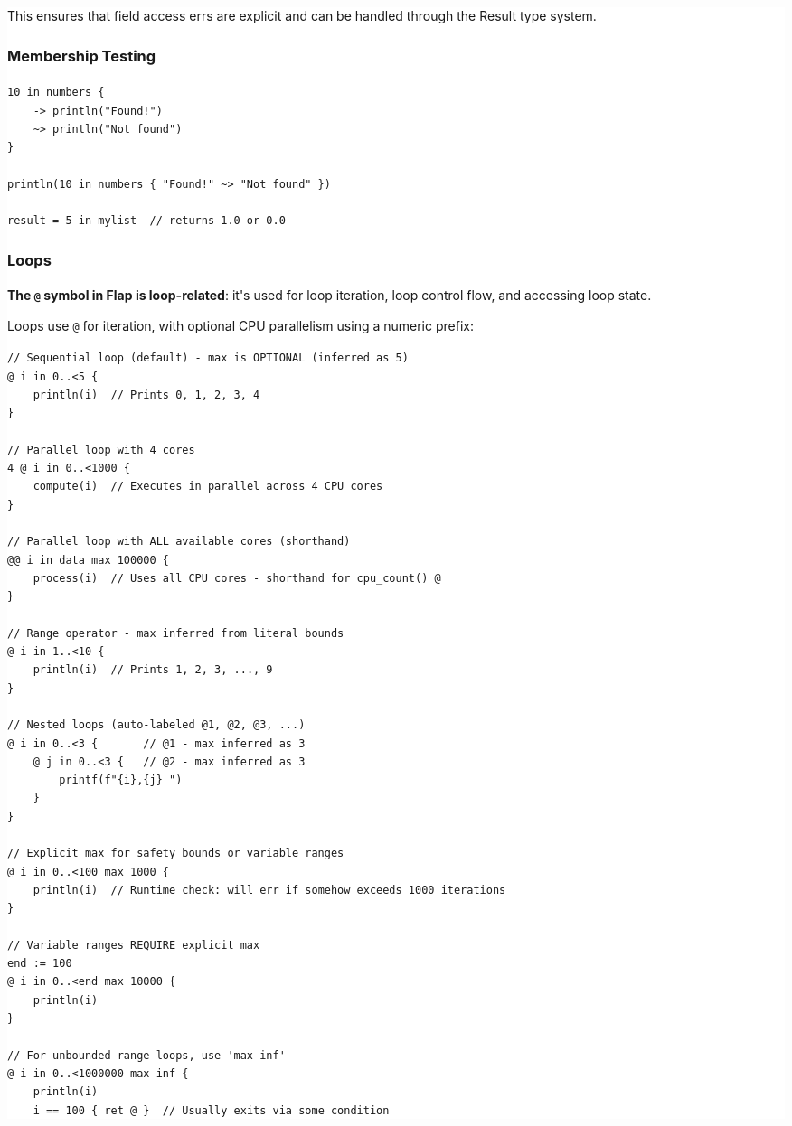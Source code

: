 This ensures that field access errs are explicit and can be handled through the Result type system.

### Membership Testing

```flap
10 in numbers {
    -> println("Found!")
    ~> println("Not found")
}

println(10 in numbers { "Found!" ~> "Not found" })

result = 5 in mylist  // returns 1.0 or 0.0
```

### Loops

**The `@` symbol in Flap is loop-related**: it's used for loop iteration, loop control flow, and accessing loop state.

Loops use `@` for iteration, with optional CPU parallelism using a numeric prefix:

```flap
// Sequential loop (default) - max is OPTIONAL (inferred as 5)
@ i in 0..<5 {
    println(i)  // Prints 0, 1, 2, 3, 4
}

// Parallel loop with 4 cores
4 @ i in 0..<1000 {
    compute(i)  // Executes in parallel across 4 CPU cores
}

// Parallel loop with ALL available cores (shorthand)
@@ i in data max 100000 {
    process(i)  // Uses all CPU cores - shorthand for cpu_count() @
}

// Range operator - max inferred from literal bounds
@ i in 1..<10 {
    println(i)  // Prints 1, 2, 3, ..., 9
}

// Nested loops (auto-labeled @1, @2, @3, ...)
@ i in 0..<3 {       // @1 - max inferred as 3
    @ j in 0..<3 {   // @2 - max inferred as 3
        printf(f"{i},{j} ")
    }
}

// Explicit max for safety bounds or variable ranges
@ i in 0..<100 max 1000 {
    println(i)  // Runtime check: will err if somehow exceeds 1000 iterations
}

// Variable ranges REQUIRE explicit max
end := 100
@ i in 0..<end max 10000 {
    println(i)
}

// For unbounded range loops, use 'max inf'
@ i in 0..<1000000 max inf {
    println(i)
    i == 100 { ret @ }  // Usually exits via some condition
```